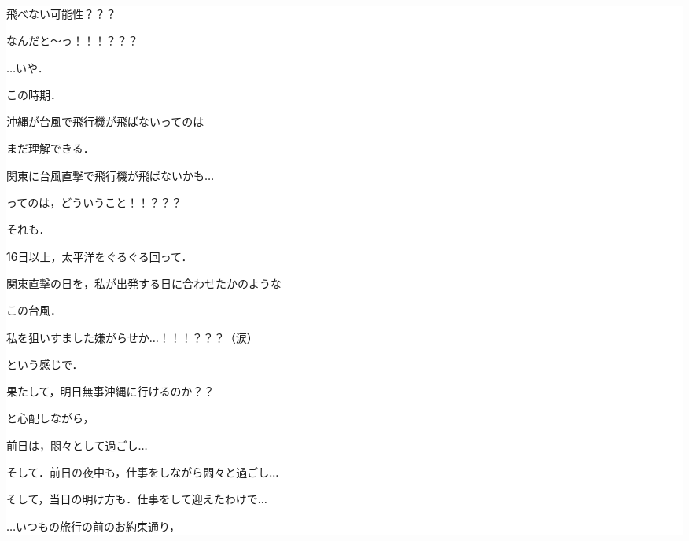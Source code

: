 
飛べない可能性？？？


なんだと～っ！！！？？？





…いや．


この時期．


沖縄が台風で飛行機が飛ばないってのは


まだ理解できる．


関東に台風直撃で飛行機が飛ばないかも…


ってのは，どういうこと！！？？？





それも．


16日以上，太平洋をぐるぐる回って．


関東直撃の日を，私が出発する日に合わせたかのような


この台風．


私を狙いすました嫌がらせか…！！！？？？（涙）





という感じで．


果たして，明日無事沖縄に行けるのか？？


と心配しながら，


前日は，悶々として過ごし…





そして．前日の夜中も，仕事をしながら悶々と過ごし…


そして，当日の明け方も．仕事をして迎えたわけで…





…いつもの旅行の前のお約束通り，

